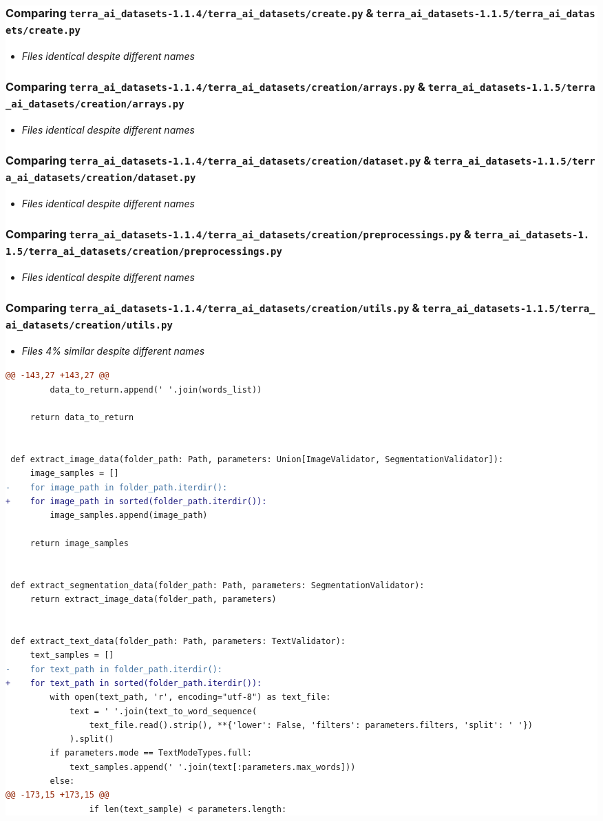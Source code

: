 ### Comparing `terra_ai_datasets-1.1.4/terra_ai_datasets/create.py` & `terra_ai_datasets-1.1.5/terra_ai_datasets/create.py`

 * *Files identical despite different names*

### Comparing `terra_ai_datasets-1.1.4/terra_ai_datasets/creation/arrays.py` & `terra_ai_datasets-1.1.5/terra_ai_datasets/creation/arrays.py`

 * *Files identical despite different names*

### Comparing `terra_ai_datasets-1.1.4/terra_ai_datasets/creation/dataset.py` & `terra_ai_datasets-1.1.5/terra_ai_datasets/creation/dataset.py`

 * *Files identical despite different names*

### Comparing `terra_ai_datasets-1.1.4/terra_ai_datasets/creation/preprocessings.py` & `terra_ai_datasets-1.1.5/terra_ai_datasets/creation/preprocessings.py`

 * *Files identical despite different names*

### Comparing `terra_ai_datasets-1.1.4/terra_ai_datasets/creation/utils.py` & `terra_ai_datasets-1.1.5/terra_ai_datasets/creation/utils.py`

 * *Files 4% similar despite different names*

```diff
@@ -143,27 +143,27 @@
         data_to_return.append(' '.join(words_list))
 
     return data_to_return
 
 
 def extract_image_data(folder_path: Path, parameters: Union[ImageValidator, SegmentationValidator]):
     image_samples = []
-    for image_path in folder_path.iterdir():
+    for image_path in sorted(folder_path.iterdir()):
         image_samples.append(image_path)
 
     return image_samples
 
 
 def extract_segmentation_data(folder_path: Path, parameters: SegmentationValidator):
     return extract_image_data(folder_path, parameters)
 
 
 def extract_text_data(folder_path: Path, parameters: TextValidator):
     text_samples = []
-    for text_path in folder_path.iterdir():
+    for text_path in sorted(folder_path.iterdir()):
         with open(text_path, 'r', encoding="utf-8") as text_file:
             text = ' '.join(text_to_word_sequence(
                 text_file.read().strip(), **{'lower': False, 'filters': parameters.filters, 'split': ' '})
             ).split()
         if parameters.mode == TextModeTypes.full:
             text_samples.append(' '.join(text[:parameters.max_words]))
         else:
@@ -173,15 +173,15 @@
                 if len(text_sample) < parameters.length:
```